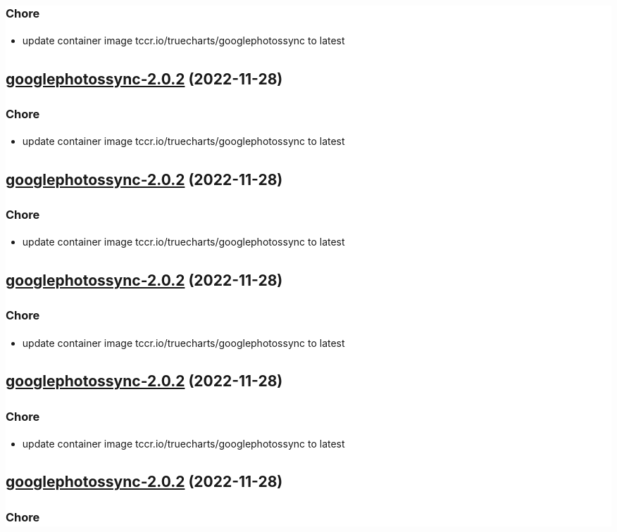 ### Chore

- update container image tccr.io/truecharts/googlephotossync to latest
  
  


## [googlephotossync-2.0.2](https://github.com/truecharts/charts/compare/googlephotossync-2.0.1...googlephotossync-2.0.2) (2022-11-28)

### Chore

- update container image tccr.io/truecharts/googlephotossync to latest
  
  


## [googlephotossync-2.0.2](https://github.com/truecharts/charts/compare/googlephotossync-2.0.1...googlephotossync-2.0.2) (2022-11-28)

### Chore

- update container image tccr.io/truecharts/googlephotossync to latest
  
  


## [googlephotossync-2.0.2](https://github.com/truecharts/charts/compare/googlephotossync-2.0.1...googlephotossync-2.0.2) (2022-11-28)

### Chore

- update container image tccr.io/truecharts/googlephotossync to latest
  
  


## [googlephotossync-2.0.2](https://github.com/truecharts/charts/compare/googlephotossync-2.0.1...googlephotossync-2.0.2) (2022-11-28)

### Chore

- update container image tccr.io/truecharts/googlephotossync to latest
  
  


## [googlephotossync-2.0.2](https://github.com/truecharts/charts/compare/googlephotossync-2.0.1...googlephotossync-2.0.2) (2022-11-28)

### Chore
